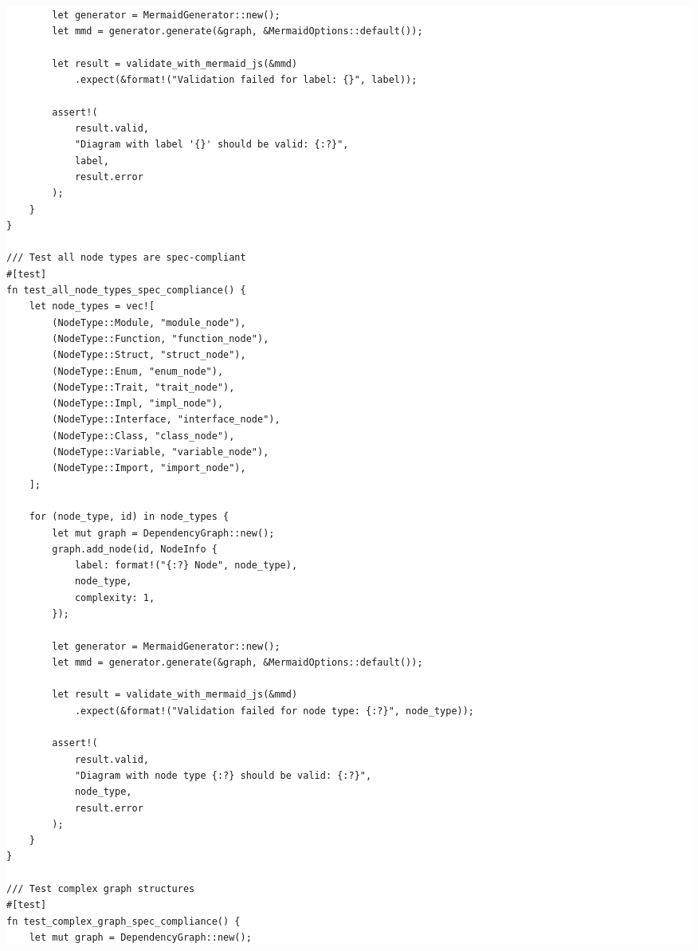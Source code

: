             let generator = MermaidGenerator::new();
            let mmd = generator.generate(&graph, &MermaidOptions::default());

            let result = validate_with_mermaid_js(&mmd)
                .expect(&format!("Validation failed for label: {}", label));
            
            assert!(
                result.valid, 
                "Diagram with label '{}' should be valid: {:?}", 
                label, 
                result.error
            );
        }
    }

    /// Test all node types are spec-compliant
    #[test]
    fn test_all_node_types_spec_compliance() {
        let node_types = vec![
            (NodeType::Module, "module_node"),
            (NodeType::Function, "function_node"),
            (NodeType::Struct, "struct_node"),
            (NodeType::Enum, "enum_node"),
            (NodeType::Trait, "trait_node"),
            (NodeType::Impl, "impl_node"),
            (NodeType::Interface, "interface_node"),
            (NodeType::Class, "class_node"),
            (NodeType::Variable, "variable_node"),
            (NodeType::Import, "import_node"),
        ];

        for (node_type, id) in node_types {
            let mut graph = DependencyGraph::new();
            graph.add_node(id, NodeInfo {
                label: format!("{:?} Node", node_type),
                node_type,
                complexity: 1,
            });

            let generator = MermaidGenerator::new();
            let mmd = generator.generate(&graph, &MermaidOptions::default());

            let result = validate_with_mermaid_js(&mmd)
                .expect(&format!("Validation failed for node type: {:?}", node_type));
            
            assert!(
                result.valid, 
                "Diagram with node type {:?} should be valid: {:?}", 
                node_type, 
                result.error
            );
        }
    }

    /// Test complex graph structures
    #[test]
    fn test_complex_graph_spec_compliance() {
        let mut graph = DependencyGraph::new();
        